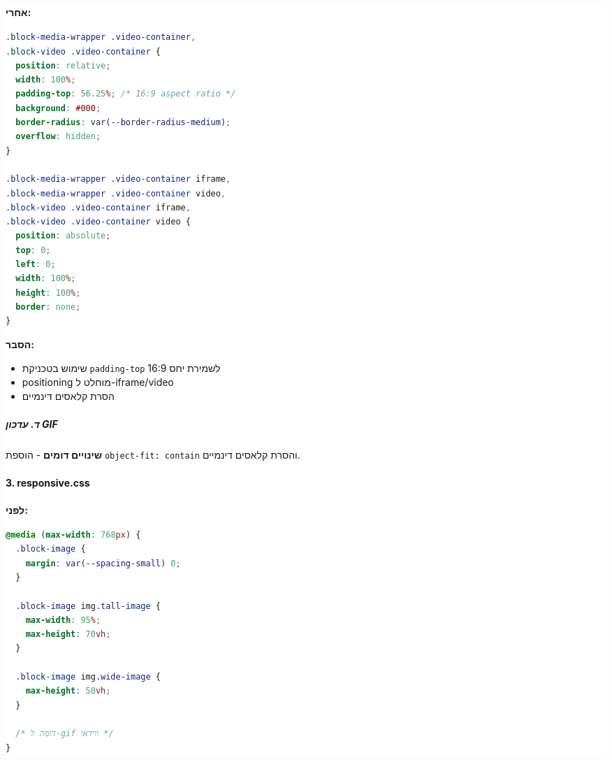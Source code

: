 **אחרי:**
```css
.block-media-wrapper .video-container,
.block-video .video-container { 
  position: relative; 
  width: 100%;
  padding-top: 56.25%; /* 16:9 aspect ratio */
  background: #000; 
  border-radius: var(--border-radius-medium);
  overflow: hidden;
}

.block-media-wrapper .video-container iframe,
.block-media-wrapper .video-container video,
.block-video .video-container iframe,
.block-video .video-container video { 
  position: absolute;
  top: 0;
  left: 0;
  width: 100%;
  height: 100%;
  border: none;
}
```

**הסבר:**
- שימוש בטכניקת `padding-top` לשמירת יחס 16:9
- positioning מוחלט ל-iframe/video
- הסרת קלאסים דינמיים

##### ד. עדכון GIF
**שינויים דומים** - הוספת `object-fit: contain` והסרת קלאסים דינמיים.

#### 3. responsive.css

**לפני:**
```css
@media (max-width: 768px) {
  .block-image {
    margin: var(--spacing-small) 0;
  }
  
  .block-image img.tall-image {
    max-width: 95%;
    max-height: 70vh;
  }
  
  .block-image img.wide-image {
    max-height: 50vh;
  }
  
  /* דומה ל-gif ווידאו */
}
```
